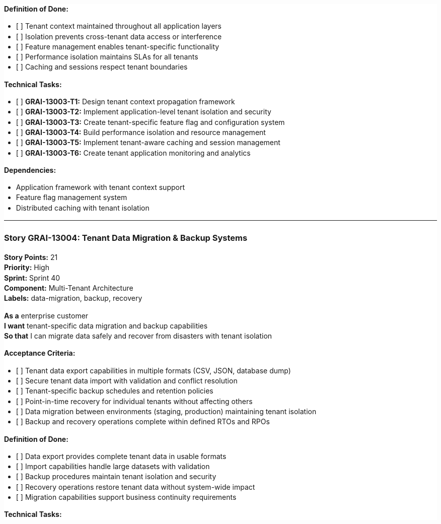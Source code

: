 **Definition of Done:**

* \[ \] Tenant context maintained throughout all application layers  
* \[ \] Isolation prevents cross-tenant data access or interference  
* \[ \] Feature management enables tenant-specific functionality  
* \[ \] Performance isolation maintains SLAs for all tenants  
* \[ \] Caching and sessions respect tenant boundaries

**Technical Tasks:**

* \[ \] **GRAI-13003-T1:** Design tenant context propagation framework  
* \[ \] **GRAI-13003-T2:** Implement application-level tenant isolation and security  
* \[ \] **GRAI-13003-T3:** Create tenant-specific feature flag and configuration system  
* \[ \] **GRAI-13003-T4:** Build performance isolation and resource management  
* \[ \] **GRAI-13003-T5:** Implement tenant-aware caching and session management  
* \[ \] **GRAI-13003-T6:** Create tenant application monitoring and analytics

**Dependencies:**

* Application framework with tenant context support  
* Feature flag management system  
* Distributed caching with tenant isolation

---

### **Story GRAI-13004: Tenant Data Migration & Backup Systems**

**Story Points:** 21  
 **Priority:** High  
 **Sprint:** Sprint 40  
 **Component:** Multi-Tenant Architecture  
 **Labels:** data-migration, backup, recovery

**As a** enterprise customer  
 **I want** tenant-specific data migration and backup capabilities  
 **So that** I can migrate data safely and recover from disasters with tenant isolation

**Acceptance Criteria:**

* \[ \] Tenant data export capabilities in multiple formats (CSV, JSON, database dump)  
* \[ \] Secure tenant data import with validation and conflict resolution  
* \[ \] Tenant-specific backup schedules and retention policies  
* \[ \] Point-in-time recovery for individual tenants without affecting others  
* \[ \] Data migration between environments (staging, production) maintaining tenant isolation  
* \[ \] Backup and recovery operations complete within defined RTOs and RPOs

**Definition of Done:**

* \[ \] Data export provides complete tenant data in usable formats  
* \[ \] Import capabilities handle large datasets with validation  
* \[ \] Backup procedures maintain tenant isolation and security  
* \[ \] Recovery operations restore tenant data without system-wide impact  
* \[ \] Migration capabilities support business continuity requirements

**Technical Tasks:**
